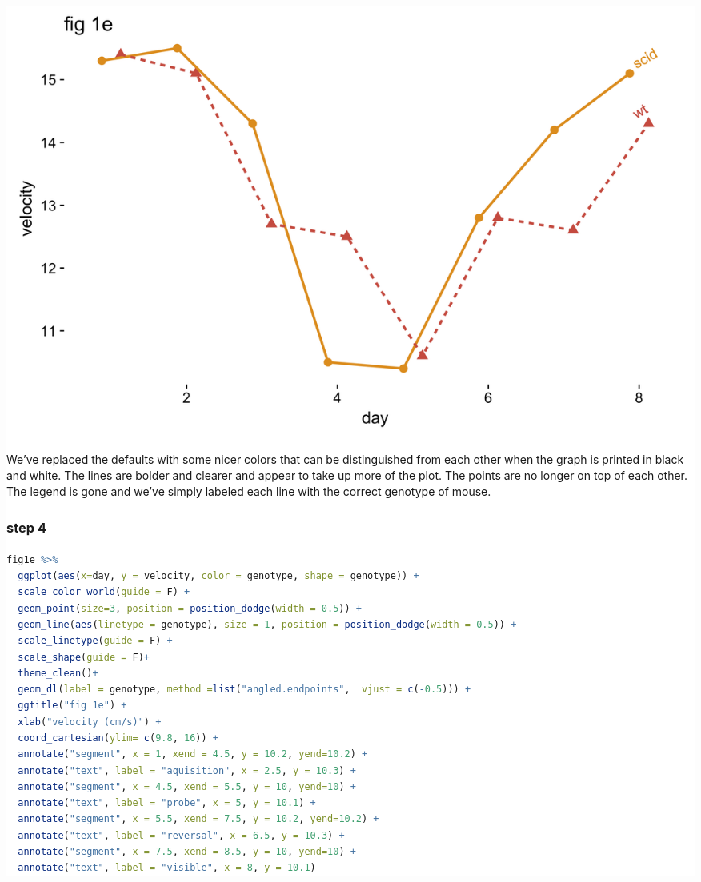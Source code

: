 ![doi 10.1016](./graphs/step3.png)

We’ve replaced the defaults with some nicer colors that can be distinguished from each other when the graph is printed in black and white. The lines are bolder and clearer and appear to take up more of the plot. The points are no longer on top of each other. The legend is gone and we’ve simply labeled each line with the correct genotype of mouse.

### step 4

```r
fig1e %>%
  ggplot(aes(x=day, y = velocity, color = genotype, shape = genotype)) +
  scale_color_world(guide = F) +
  geom_point(size=3, position = position_dodge(width = 0.5)) +
  geom_line(aes(linetype = genotype), size = 1, position = position_dodge(width = 0.5)) +
  scale_linetype(guide = F) +
  scale_shape(guide = F)+
  theme_clean()+
  geom_dl(label = genotype, method =list("angled.endpoints",  vjust = c(-0.5))) +
  ggtitle("fig 1e") +
  xlab("velocity (cm/s)") +
  coord_cartesian(ylim= c(9.8, 16)) +
  annotate("segment", x = 1, xend = 4.5, y = 10.2, yend=10.2) +
  annotate("text", label = "aquisition", x = 2.5, y = 10.3) +
  annotate("segment", x = 4.5, xend = 5.5, y = 10, yend=10) +
  annotate("text", label = "probe", x = 5, y = 10.1) +
  annotate("segment", x = 5.5, xend = 7.5, y = 10.2, yend=10.2) +
  annotate("text", label = "reversal", x = 6.5, y = 10.3) +
  annotate("segment", x = 7.5, xend = 8.5, y = 10, yend=10) +
  annotate("text", label = "visible", x = 8, y = 10.1) 
```
